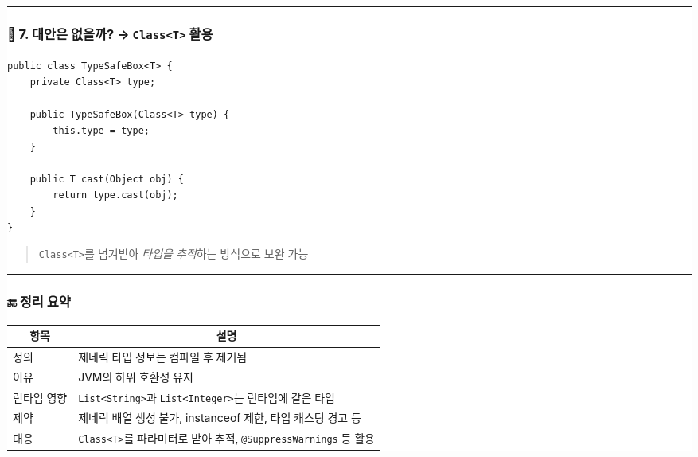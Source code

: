 ------

### 🧭 7. 대안은 없을까? → `Class<T>` 활용

```
public class TypeSafeBox<T> {
    private Class<T> type;

    public TypeSafeBox(Class<T> type) {
        this.type = type;
    }

    public T cast(Object obj) {
        return type.cast(obj);
    }
}
```

> `Class<T>`를 넘겨받아 *타입을 추적*하는 방식으로 보완 가능

------

### 🔚 정리 요약

| 항목        | 설명                                                         |
| ----------- | ------------------------------------------------------------ |
| 정의        | 제네릭 타입 정보는 컴파일 후 제거됨                          |
| 이유        | JVM의 하위 호환성 유지                                       |
| 런타임 영향 | `List<String>`과 `List<Integer>`는 런타임에 같은 타입        |
| 제약        | 제네릭 배열 생성 불가, instanceof 제한, 타입 캐스팅 경고 등  |
| 대응        | `Class<T>`를 파라미터로 받아 추적, `@SuppressWarnings` 등 활용 |